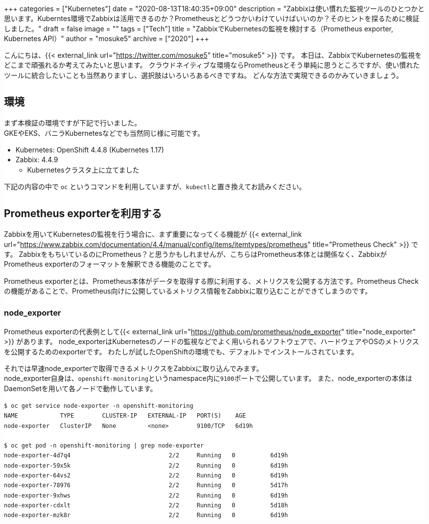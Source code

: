 +++
categories = ["Kubernetes"]
date = "2020-08-13T18:40:35+09:00"
description = "Zabbixは使い慣れた監視ツールのひとつかと思います。Kuberntes環境でZabbixは活用できるのか？Prometheusとどうつかいわけていけばいいのか？そのヒントを探るために検証しました。"
draft = false
image = ""
tags = ["Tech"]
title = "ZabbixでKubernetesの監視を検討する（Prometheus exporter, Kubernetes API）"
author = "mosuke5"
archive = ["2020"]
+++

こんにちは、{{< external_link url="https://twitter.com/mosuke5" title="mosuke5" >}} です。
本日は、ZabbixでKubernetesの監視をどこまで頑張れるか考えてみたいと思います。
クラウドネイティブな環境ならPrometheusとそう単純に思うところですが、使い慣れたツールに統合したいことも当然ありますし、選択肢はいろいろあるべきですね。
どんな方法で実現できるのかみていきましょう。


## 環境
まず本検証の環境ですが下記で行いました。  
GKEやEKS、バニラKubernetesなどでも当然同じ様に可能です。

- Kubernetes: OpenShift 4.4.8 (Kubernetes 1.17)
- Zabbix: 4.4.9
    - Kubernetesクラスタ上に立てました

下記の内容の中で `oc` というコマンドを利用していますが、`kubectl`と置き換えてお読みください。

## Prometheus exporterを利用する
Zabbixを用いてKubernetesの監視を行う場合に、まず重要になってくる機能が {{< external_link url="https://www.zabbix.com/documentation/4.4/manual/config/items/itemtypes/prometheus" title="Prometheus Check" >}} です。
ZabbixをもちいているのにPrometheus？と思うかもしれませんが、こちらはPrometheus本体とは関係なく、ZabbixがPrometheus exporterのフォーマットを解釈できる機能のことです。

Prometheus exporterとは、Prometheus本体がデータを取得する際に利用する、メトリクスを公開する方法です。Prometheus Checkの機能があることで、Prometheus向けに公開しているメトリクス情報をZabbixに取り込むことができてしまうのです。

### node_exporter
Prometheus exporterの代表例として{{< external_link url="https://github.com/prometheus/node_exporter" title="node_exporter" >}} があります。
node_exporterはKubernetesのノードの監視などでよく用いられるソフトウェアで、ハードウェアやOSのメトリクスを公開するためのexporterです。
わたしが試したOpenShiftの環境でも、デフォルトでインストールされています。

それでは早速node_exporterで取得できるメトリクスをZabbixに取り込んでみます。  
node_exporter自身は、`openshift-monitoring`というnamespace内に`9100`ポートで公開しています。
また、node_exporterの本体はDaemonSetを用いて各ノードで動作しています。

```text
$ oc get service node-exporter -n openshift-monitoring
NAME            TYPE        CLUSTER-IP   EXTERNAL-IP   PORT(S)    AGE
node-exporter   ClusterIP   None         <none>        9100/TCP   6d19h

$ oc get pod -n openshift-monitoring | grep node-exporter
node-exporter-4d7q4                            2/2     Running   0          6d19h
node-exporter-59x5k                            2/2     Running   0          6d19h
node-exporter-64vs2                            2/2     Running   0          6d19h
node-exporter-78976                            2/2     Running   0          5d17h
node-exporter-9xhws                            2/2     Running   0          6d19h
node-exporter-cdxlt                            2/2     Running   0          5d18h
node-exporter-mzk8r                            2/2     Running   0          6d19h
```
